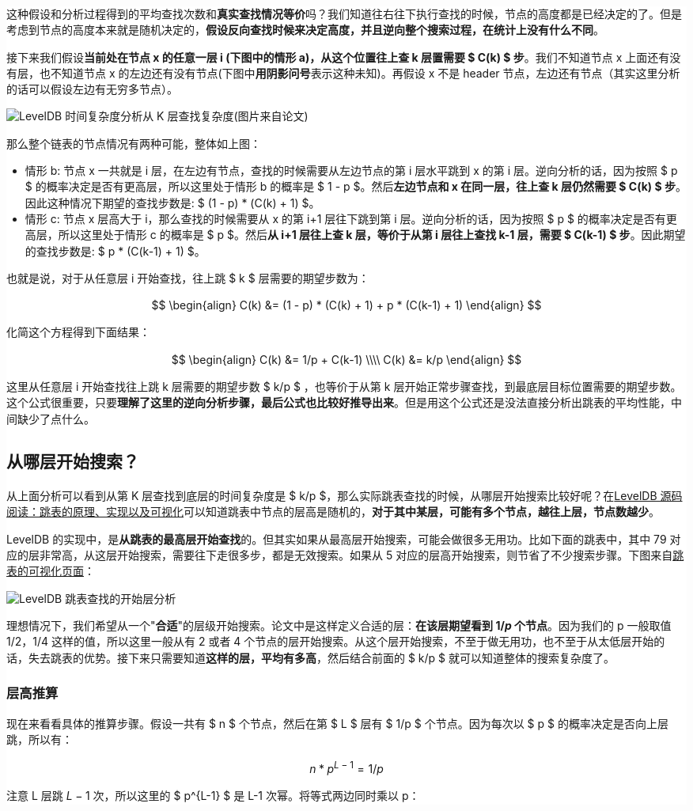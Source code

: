 这种假设和分析过程得到的平均查找次数和**真实查找情况等价**吗？我们知道往右往下执行查找的时候，节点的高度都是已经决定的了。但是考虑到节点的高度本来就是随机决定的，**假设反向查找时候来决定高度，并且逆向整个搜索过程，在统计上没有什么不同**。

接下来我们假设**当前处在节点 x 的任意一层 i (下图中的情形 a)，从这个位置往上查 k 层置需要 $ C(k) $ 步**。我们不知道节点 x 上面还有没有层，也不知道节点 x 的左边还有没有节点(下图中**用阴影问号**表示这种未知)。再假设 x 不是 header 节点，左边还有节点（其实这里分析的话可以假设左边有无穷多节点）。

![LevelDB 时间复杂度分析从 K 层查找复杂度(图片来自论文)](https://slefboot-1251736664.file.myqcloud.com/20240914_leveldb_source_skiplist_more.png)

那么整个链表的节点情况有两种可能，整体如上图：

- 情形 b: 节点 x 一共就是 i 层，在左边有节点，查找的时候需要从左边节点的第 i 层水平跳到 x 的第 i 层。逆向分析的话，因为按照 $ p $ 的概率决定是否有更高层，所以这里处于情形 b 的概率是 $ 1 - p $。然后**左边节点和 x 在同一层，往上查 k 层仍然需要 $ C(k) $ 步**。因此这种情况下期望的查找步数是: $ (1 - p) * (C(k) + 1) $。
- 情形 c: 节点 x 层高大于 i，那么查找的时候需要从 x 的第 i+1 层往下跳到第 i 层。逆向分析的话，因为按照 $ p $ 的概率决定是否有更高层，所以这里处于情形 c 的概率是 $ p $。然后**从 i+1 层往上查 k 层，等价于从第 i 层往上查找 k-1 层，需要 $ C(k-1) $ 步**。因此期望的查找步数是: $ p * (C(k-1) + 1) $。

也就是说，对于从任意层 i 开始查找，往上跳 $ k $ 层需要的期望步数为：

$$ \begin{align}
C(k) &= (1 - p) * (C(k) + 1) + p * (C(k-1) + 1)
\end{align} $$

化简这个方程得到下面结果：

$$
\begin{align}
C(k) &= 1/p + C(k-1)
\\\\
C(k) &= k/p
\end{align}
$$

这里从任意层 i 开始查找往上跳 k 层需要的期望步数 $ k/p $ ，也等价于从第 k 层开始正常步骤查找，到最底层目标位置需要的期望步数。这个公式很重要，只要**理解了这里的逆向分析步骤，最后公式也比较好推导出来**。但是用这个公式还是没法直接分析出跳表的平均性能，中间缺少了点什么。

## 从哪层开始搜索？

从上面分析可以看到从第 K 层查找到底层的时间复杂度是 $ k/p $，那么实际跳表查找的时候，从哪层开始搜索比较好呢？在[LevelDB 源码阅读：跳表的原理、实现以及可视化](https://selfboot.cn/2024/09/09/leveldb_source_skiplist/)可以知道跳表中节点的层高是随机的，**对于其中某层，可能有多个节点，越往上层，节点数越少**。

LevelDB 的实现中，是**从跳表的最高层开始查找**的。但其实如果从最高层开始搜索，可能会做很多无用功。比如下面的跳表中，其中 79 对应的层非常高，从这层开始搜索，需要往下走很多步，都是无效搜索。如果从 5 对应的层高开始搜索，则节省了不少搜索步骤。下图来自[跳表的可视化页面](https://gallery.selfboot.cn/zh/algorithms/skiplist)：

![LevelDB 跳表查找的开始层分析](https://slefboot-1251736664.file.myqcloud.com/20240920_leveldb_source_skiplist_more_search_start.png)

理想情况下，我们希望从一个"**合适**"的层级开始搜索。论文中是这样定义合适的层：**在该层期望看到 $1/p$ 个节点**。因为我们的 p 一般取值 1/2，1/4 这样的值，所以这里一般从有 2 或者 4 个节点的层开始搜索。从这个层开始搜索，不至于做无用功，也不至于从太低层开始的话，失去跳表的优势。接下来只需要知道**这样的层，平均有多高**，然后结合前面的 $ k/p $ 就可以知道整体的搜索复杂度了。

### 层高推算

现在来看看具体的推算步骤。假设一共有 $ n $ 个节点，然后在第 $ L $ 层有 $ 1/p $ 个节点。因为每次以 $ p $ 的概率决定是否向上层跳，所以有：

$$ n * p^{L-1} = 1/p $$

注意 L 层跳 $L-1$ 次，所以这里的 $ p^{L-1} $ 是 L-1 次幂。将等式两边同时乘以 p：

